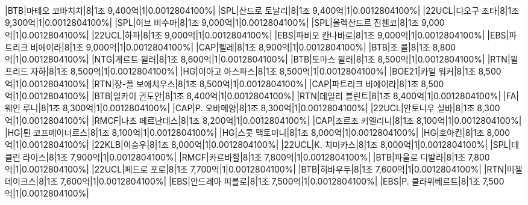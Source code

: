 |BTB|마테오 코바치치|8|1조 9,400억|1|0.0012804100%|
|SPL|산드로 토날리|8|1조 9,400억|1|0.0012804100%|
|22UCL|디오구 조타|8|1조 9,300억|1|0.0012804100%|
|SPL|이브 비수마|8|1조 9,000억|1|0.0012804100%|
|SPL|올렉산드르 진첸코|8|1조 9,000억|1|0.0012804100%|
|22UCL|하파|8|1조 9,000억|1|0.0012804100%|
|EBS|파비오 칸나바로|8|1조 9,000억|1|0.0012804100%|
|EBS|파트리크 비에이라|8|1조 9,000억|1|0.0012804100%|
|CAP|펠레|8|1조 8,900억|1|0.0012804100%|
|BTB|조 콜|8|1조 8,800억|1|0.0012804100%|
|NTG|게르트 뮐러|8|1조 8,600억|1|0.0012804100%|
|BTB|토마스 뮐러|8|1조 8,500억|1|0.0012804100%|
|RTN|윌프리드 자하|8|1조 8,500억|1|0.0012804100%|
|HG|이아고 아스파스|8|1조 8,500억|1|0.0012804100%|
|BOE21|카일 워커|8|1조 8,500억|1|0.0012804100%|
|RTN|장-폴 보에치우스|8|1조 8,500억|1|0.0012804100%|
|CAP|파트리크 비에이라|8|1조 8,500억|1|0.0012804100%|
|BTB|일카이 귄도안|8|1조 8,400억|1|0.0012804100%|
|RTN|데일리 블린트|8|1조 8,400억|1|0.0012804100%|
|FA|웨인 루니|8|1조 8,300억|1|0.0012804100%|
|CAP|P. 오바메양|8|1조 8,300억|1|0.0012804100%|
|22UCL|안토니우 실바|8|1조 8,300억|1|0.0012804100%|
|RMCF|나초 페르난데스|8|1조 8,200억|1|0.0012804100%|
|CAP|조르조 키엘리니|8|1조 8,100억|1|0.0012804100%|
|HG|퇸 코프메이너르스|8|1조 8,100억|1|0.0012804100%|
|HG|스콧 맥토미니|8|1조 8,000억|1|0.0012804100%|
|HG|호아킨|8|1조 8,000억|1|0.0012804100%|
|22KLB|이승우|8|1조 8,000억|1|0.0012804100%|
|22UCL|K. 치미카스|8|1조 8,000억|1|0.0012804100%|
|SPL|데클런 라이스|8|1조 7,900억|1|0.0012804100%|
|RMCF|카르바할|8|1조 7,800억|1|0.0012804100%|
|BTB|파울로 디발라|8|1조 7,800억|1|0.0012804100%|
|22UCL|페드로 포로|8|1조 7,700억|1|0.0012804100%|
|BTB|히바우두|8|1조 7,600억|1|0.0012804100%|
|RTN|미첼 데이크스|8|1조 7,600억|1|0.0012804100%|
|EBS|안드레아 피를로|8|1조 7,500억|1|0.0012804100%|
|EBS|P. 클라위베르트|8|1조 7,500억|1|0.0012804100%|